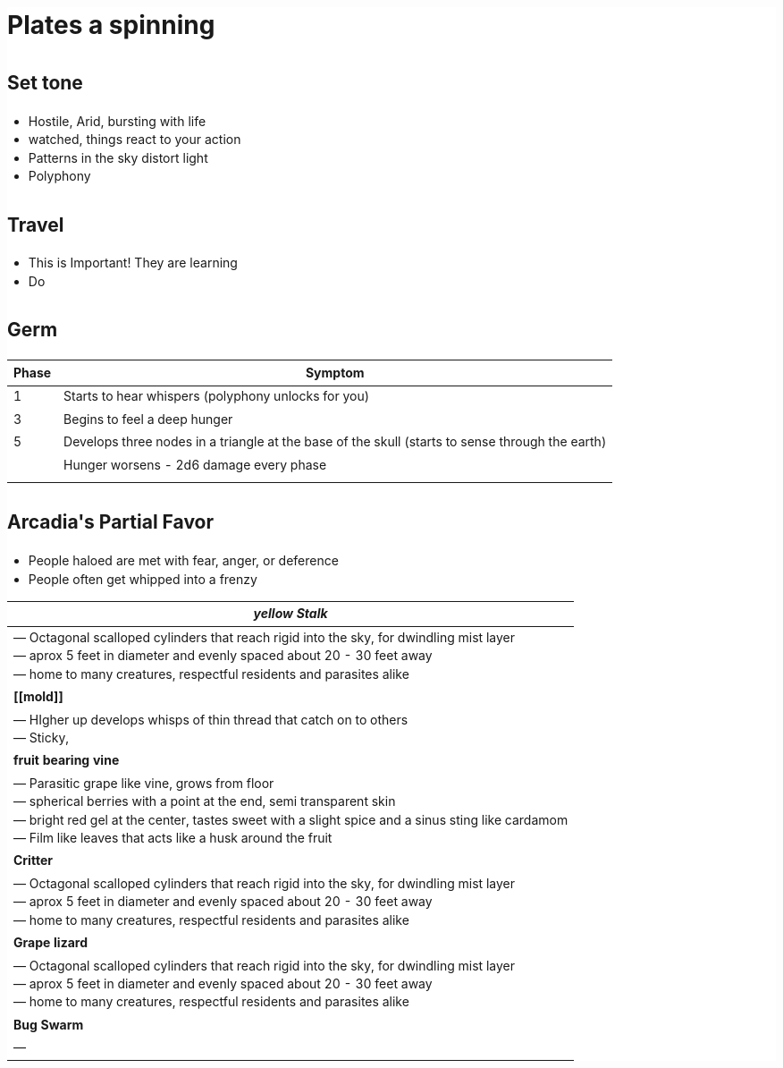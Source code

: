 # Plates a spinning
## Set tone
- Hostile, Arid, bursting with life
- watched, things react to your action
- Patterns in the sky distort light 
- Polyphony
## Travel 
- This is Important! They are learning
- Do 
## Germ 

| Phase | Symptom                                                                                         |
| ----- | ----------------------------------------------------------------------------------------------- |
| 1     | Starts to hear whispers (polyphony unlocks for you)                                             |
| 3     | Begins to feel a deep hunger                                                                    |
| 5     | Develops three nodes in a triangle at the base of the skull (starts to sense through the earth) |
|       | Hunger worsens - 2d6 damage every phase                                                         |
|       |                                                                                                 |

## Arcadia's Partial Favor
- People haloed are met with fear, anger, or deference 
- People often get whipped into a frenzy 


| *yellow Stalk*                                                                                                                                                                                                                                                                       |
| ------------------------------------------------------------------------------------------------------------------------------------------------------------------------------------------------------------------------------------------------------------------------------------ |
| — Octagonal scalloped cylinders that reach rigid into the sky, for dwindling mist layer<br>— aprox 5 feet in diameter and evenly spaced about 20 - 30 feet away<br>— home to many creatures, respectful residents and parasites alike                                                |
| **[[mold]]**                                                                                                                                                                                                                                                                         |
| — HIgher up develops whisps of thin thread that catch on to others<br>— Sticky,                                                                                                                                                                                                      |
| **fruit bearing vine**                                                                                                                                                                                                                                                               |
| — Parasitic grape like vine, grows from floor<br>— spherical berries with a point at the end, semi transparent skin<br>— bright red gel at the center, tastes sweet with a slight spice and a sinus sting like cardamom<br>— Film like leaves that acts like a husk around the fruit |
| **Critter**                                                                                                                                                                                                                                                                          |
| — Octagonal scalloped cylinders that reach rigid into the sky, for dwindling mist layer<br>— aprox 5 feet in diameter and evenly spaced about 20 - 30 feet away<br>— home to many creatures, respectful residents and parasites alike                                                |
| **Grape lizard**                                                                                                                                                                                                                                                                     |
| — Octagonal scalloped cylinders that reach rigid into the sky, for dwindling mist layer<br>— aprox 5 feet in diameter and evenly spaced about 20 - 30 feet away<br>— home to many creatures, respectful residents and parasites alike                                                |
| **Bug Swarm**                                                                                                                                                                                                                                                                        |
| —                                                                                                                                                                                                                                                                                    |
